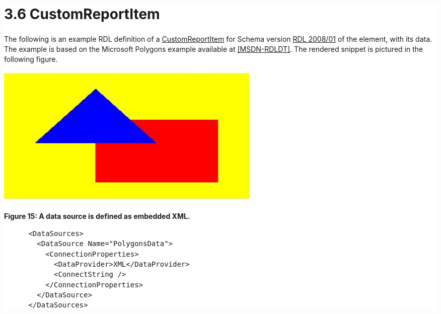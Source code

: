 <html dir="LTR" xmlns:mshelp="http://msdn.microsoft.com/mshelp" xmlns:ddue="http://ddue.schemas.microsoft.com/authoring/2003/5" xmlns:xlink="http://www.w3.org/1999/xlink" xmlns:tool="http://www.microsoft.com/tooltip">
    <head>
        <meta http-equiv="Content-Type" content="text/html; CHARSET=utf-8"></meta>
        <meta name="save" content="history"></meta>
        <title>3.6 CustomReportItem</title>
        <xml>
            <mshelp:toctitle title="3.6 CustomReportItem"></mshelp:toctitle>
            <mshelp:rltitle title="[MS-RDL]: CustomReportItem"></mshelp:rltitle>
            <mshelp:keyword index="A" term="4e0b4925-8cc0-417f-9491-58dac3686ec3"></mshelp:keyword>
            <mshelp:attr name="DCSext.ContentType" value="open specification"></mshelp:attr>
            <mshelp:attr name="AssetID" value="4e0b4925-8cc0-417f-9491-58dac3686ec3"></mshelp:attr>
            <mshelp:attr name="TopicType" value="kbRef"></mshelp:attr>
            <mshelp:attr name="DCSext.Title" value="[MS-RDL]: CustomReportItem" />
        </xml>
    </head>
    <body>
        <div id="header">
            <h1 class="heading">3.6 CustomReportItem</h1>
        </div>
        <div id="mainSection">
            <div id="mainBody">
                <div id="allHistory" class="saveHistory"></div>
                <div id="sectionSection0" class="section" name="collapseableSection">
                    

<p>The following is an example RDL definition of a <a href="6bb7b35c-e517-4444-a96b-9f2ccdd1a642.md">CustomReportItem</a> for
Schema version <a href="1e855f94-4617-47e4-b89e-0856c6cb420f.md">RDL 2008/01</a>
of the element, with its data. The example is based on the Microsoft Polygons
example available at <a href="https://go.microsoft.com/fwlink/?LinkId=147725">[MSDN-RDLDT]</a>.
The rendered snippet is pictured in the following figure.</p>

<p><img src="MS-RDL_files/image015.png" alt="A data source is defined as embedded XML." title="A data source is defined as embedded XML."></p>

<p><b>Figure 15: A data source is defined as embedded XML.</b></p>

<dl>
<dd>
<div><pre> &lt;DataSources&gt;
   &lt;DataSource Name=&quot;PolygonsData&quot;&gt;
     &lt;ConnectionProperties&gt;
       &lt;DataProvider&gt;XML&lt;/DataProvider&gt;
       &lt;ConnectString /&gt;
     &lt;/ConnectionProperties&gt;
   &lt;/DataSource&gt;
 &lt;/DataSources&gt;
</pre></div>
</dd></dl>
